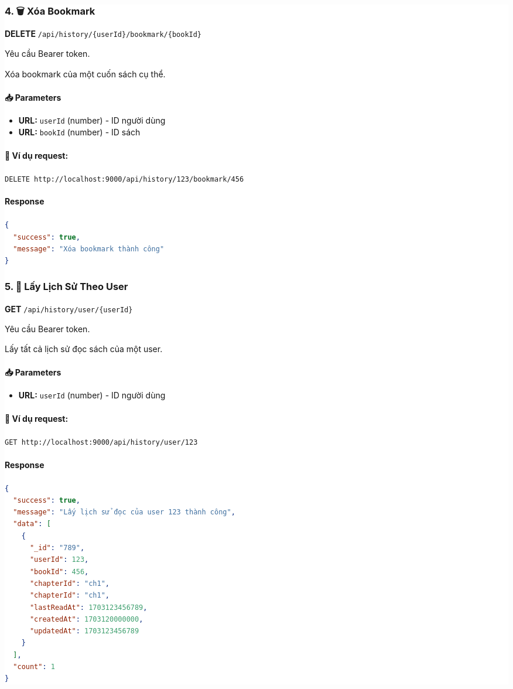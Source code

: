 ### 4. 🗑️ Xóa Bookmark
**DELETE** `/api/history/{userId}/bookmark/{bookId}`

Yêu cầu Bearer token.

Xóa bookmark của một cuốn sách cụ thể.

#### 📥 Parameters
- **URL:** `userId` (number) - ID người dùng
- **URL:** `bookId` (number) - ID sách

#### 📝 Ví dụ request:
```bash
DELETE http://localhost:9000/api/history/123/bookmark/456
```

#### Response
```json
{
  "success": true,
  "message": "Xóa bookmark thành công"
}
```

### 5. 👤 Lấy Lịch Sử Theo User
**GET** `/api/history/user/{userId}`

Yêu cầu Bearer token.

Lấy tất cả lịch sử đọc sách của một user.

#### 📥 Parameters
- **URL:** `userId` (number) - ID người dùng

#### 📝 Ví dụ request:
```bash
GET http://localhost:9000/api/history/user/123
```

#### Response
```json
{
  "success": true,
  "message": "Lấy lịch sử đọc của user 123 thành công",
  "data": [
    {
      "_id": "789",
      "userId": 123,
      "bookId": 456,
      "chapterId": "ch1",
      "chapterId": "ch1",
      "lastReadAt": 1703123456789,
      "createdAt": 1703120000000,
      "updatedAt": 1703123456789
    }
  ],
  "count": 1
}
```
